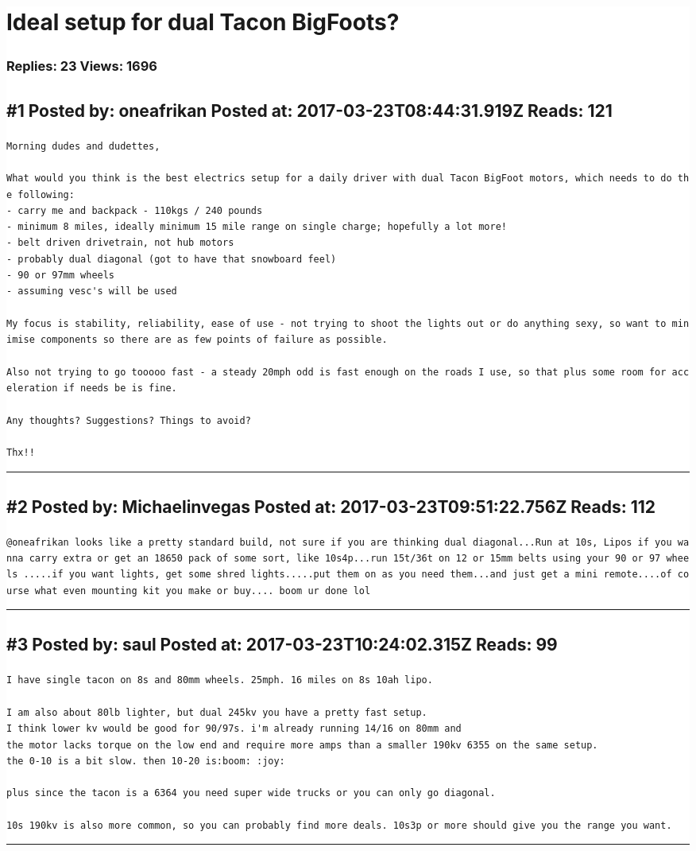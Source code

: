 # Ideal setup for dual Tacon BigFoots?

### Replies: 23 Views: 1696

## \#1 Posted by: oneafrikan Posted at: 2017-03-23T08:44:31.919Z Reads: 121

```
Morning dudes and dudettes,

What would you think is the best electrics setup for a daily driver with dual Tacon BigFoot motors, which needs to do the following:
- carry me and backpack - 110kgs / 240 pounds
- minimum 8 miles, ideally minimum 15 mile range on single charge; hopefully a lot more!
- belt driven drivetrain, not hub motors
- probably dual diagonal (got to have that snowboard feel)
- 90 or 97mm wheels
- assuming vesc's will be used

My focus is stability, reliability, ease of use - not trying to shoot the lights out or do anything sexy, so want to minimise components so there are as few points of failure as possible. 

Also not trying to go tooooo fast - a steady 20mph odd is fast enough on the roads I use, so that plus some room for acceleration if needs be is fine.

Any thoughts? Suggestions? Things to avoid?

Thx!!
```

---
## \#2 Posted by: Michaelinvegas Posted at: 2017-03-23T09:51:22.756Z Reads: 112

```
@oneafrikan looks like a pretty standard build, not sure if you are thinking dual diagonal...Run at 10s, Lipos if you wanna carry extra or get an 18650 pack of some sort, like 10s4p...run 15t/36t on 12 or 15mm belts using your 90 or 97 wheels .....if you want lights, get some shred lights.....put them on as you need them...and just get a mini remote....of course what even mounting kit you make or buy.... boom ur done lol
```

---
## \#3 Posted by: saul Posted at: 2017-03-23T10:24:02.315Z Reads: 99

```
I have single tacon on 8s and 80mm wheels. 25mph. 16 miles on 8s 10ah lipo. 

I am also about 80lb lighter, but dual 245kv you have a pretty fast setup.
I think lower kv would be good for 90/97s. i'm already running 14/16 on 80mm and
the motor lacks torque on the low end and require more amps than a smaller 190kv 6355 on the same setup.
the 0-10 is a bit slow. then 10-20 is:boom: :joy:

plus since the tacon is a 6364 you need super wide trucks or you can only go diagonal.

10s 190kv is also more common, so you can probably find more deals. 10s3p or more should give you the range you want.
```

---